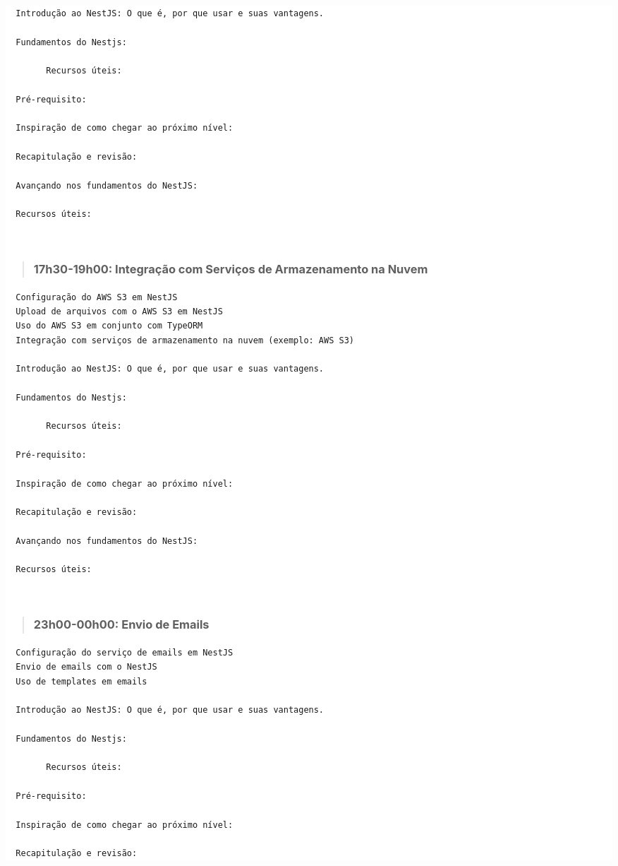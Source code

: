       Introdução ao NestJS: O que é, por que usar e suas vantagens.
            
      Fundamentos do Nestjs:

            Recursos úteis:

      Pré-requisito:

      Inspiração de como chegar ao próximo nível:

      Recapitulação e revisão:

      Avançando nos fundamentos do NestJS:
      
      Recursos úteis:


<br>


> ### **17h30-19h00: Integração com Serviços de Armazenamento na Nuvem**

      Configuração do AWS S3 em NestJS
      Upload de arquivos com o AWS S3 em NestJS
      Uso do AWS S3 em conjunto com TypeORM
      Integração com serviços de armazenamento na nuvem (exemplo: AWS S3)

      Introdução ao NestJS: O que é, por que usar e suas vantagens.
            
      Fundamentos do Nestjs:

            Recursos úteis:

      Pré-requisito:

      Inspiração de como chegar ao próximo nível:

      Recapitulação e revisão:

      Avançando nos fundamentos do NestJS:
      
      Recursos úteis:


<br>


> ### **23h00-00h00: Envio de Emails**

      Configuração do serviço de emails em NestJS
      Envio de emails com o NestJS
      Uso de templates em emails

      Introdução ao NestJS: O que é, por que usar e suas vantagens.
            
      Fundamentos do Nestjs:

            Recursos úteis:

      Pré-requisito:

      Inspiração de como chegar ao próximo nível:

      Recapitulação e revisão:
